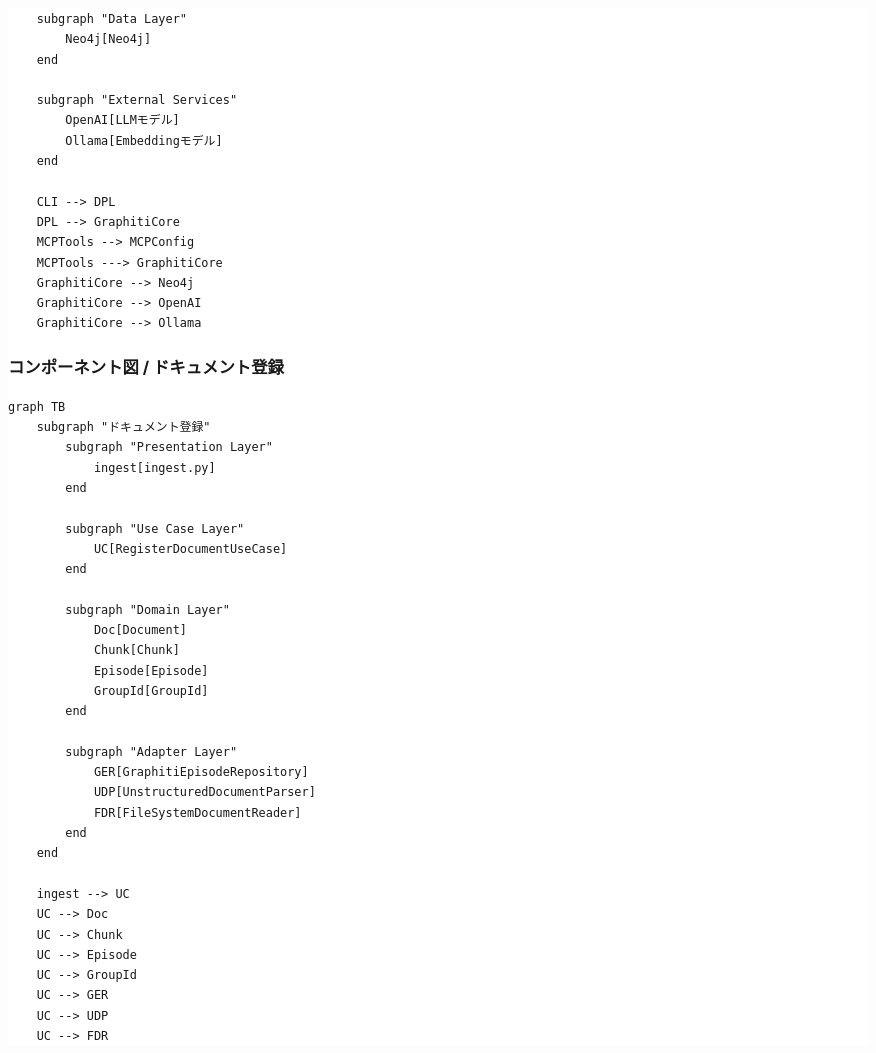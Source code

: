 ```mermaid
    subgraph "Data Layer"
        Neo4j[Neo4j]
    end

    subgraph "External Services"
        OpenAI[LLMモデル]
        Ollama[Embeddingモデル]
    end

    CLI --> DPL
    DPL --> GraphitiCore
    MCPTools --> MCPConfig
    MCPTools ---> GraphitiCore
    GraphitiCore --> Neo4j
    GraphitiCore --> OpenAI
    GraphitiCore --> Ollama
```

### コンポーネント図 / ドキュメント登録

```mermaid
graph TB
    subgraph "ドキュメント登録"
        subgraph "Presentation Layer"
            ingest[ingest.py]
        end

        subgraph "Use Case Layer"
            UC[RegisterDocumentUseCase]
        end

        subgraph "Domain Layer"
            Doc[Document]
            Chunk[Chunk]
            Episode[Episode]
            GroupId[GroupId]
        end

        subgraph "Adapter Layer"
            GER[GraphitiEpisodeRepository]
            UDP[UnstructuredDocumentParser]
            FDR[FileSystemDocumentReader]
        end
    end

    ingest --> UC
    UC --> Doc
    UC --> Chunk
    UC --> Episode
    UC --> GroupId
    UC --> GER
    UC --> UDP
    UC --> FDR
```
